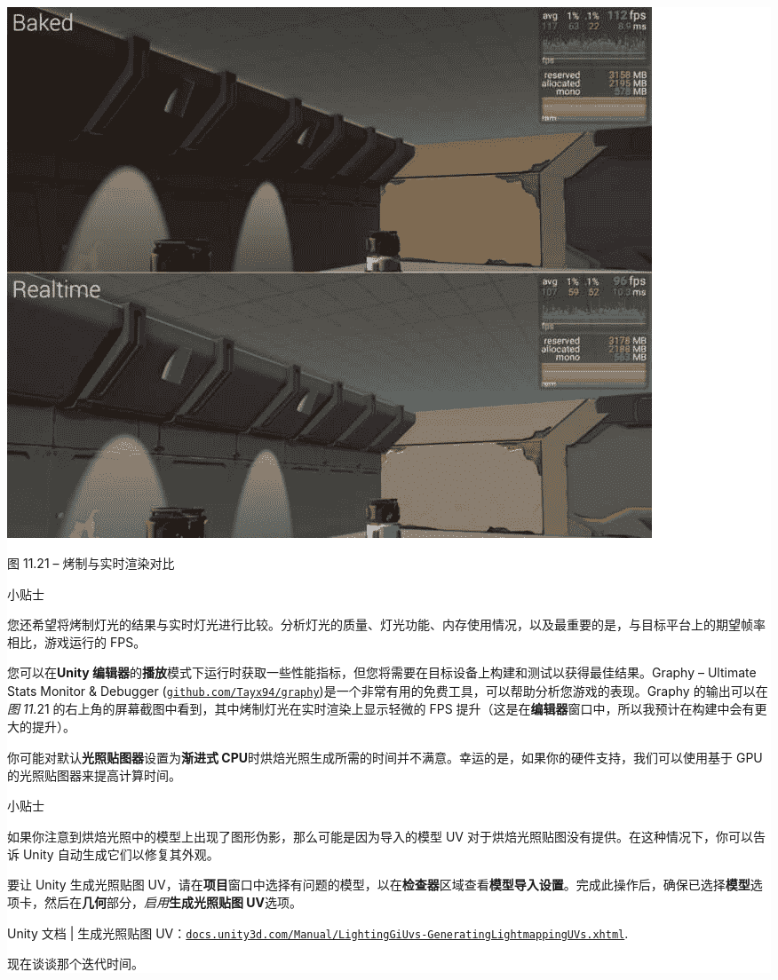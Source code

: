 ![图 11.21 – 烤制与实时渲染对比](img/B18347_11_21.jpg)

图 11.21 – 烤制与实时渲染对比

小贴士

您还希望将烤制灯光的结果与实时灯光进行比较。分析灯光的质量、灯光功能、内存使用情况，以及最重要的是，与目标平台上的期望帧率相比，游戏运行的 FPS。

您可以在**Unity 编辑器**的**播放**模式下运行时获取一些性能指标，但您将需要在目标设备上构建和测试以获得最佳结果。Graphy – Ultimate Stats Monitor & Debugger ([`github.com/Tayx94/graphy`](https://github.com/Tayx94/graphy))是一个非常有用的免费工具，可以帮助分析您游戏的表现。Graphy 的输出可以在*图 11*.21 的右上角的屏幕截图中看到，其中烤制灯光在实时渲染上显示轻微的 FPS 提升（这是在**编辑器**窗口中，所以我预计在构建中会有更大的提升）。

你可能对默认**光照贴图器**设置为**渐进式 CPU**时烘焙光照生成所需的时间并不满意。幸运的是，如果你的硬件支持，我们可以使用基于 GPU 的光照贴图器来提高计算时间。

小贴士

如果你注意到烘焙光照中的模型上出现了图形伪影，那么可能是因为导入的模型 UV 对于烘焙光照贴图没有提供。在这种情况下，你可以告诉 Unity 自动生成它们以修复其外观。

要让 Unity 生成光照贴图 UV，请在**项目**窗口中选择有问题的模型，以在**检查器**区域查看**模型导入设置**。完成此操作后，确保已选择**模型**选项卡，然后在**几何**部分，*启用***生成光照贴图 UV**选项。

Unity 文档 | 生成光照贴图 UV：[`docs.unity3d.com/Manual/LightingGiUvs-GeneratingLightmappingUVs.xhtml`](https://docs.unity3d.com/Manual/LightingGiUvs-GeneratingLightmappingUVs.xhtml).

现在谈谈那个迭代时间。
